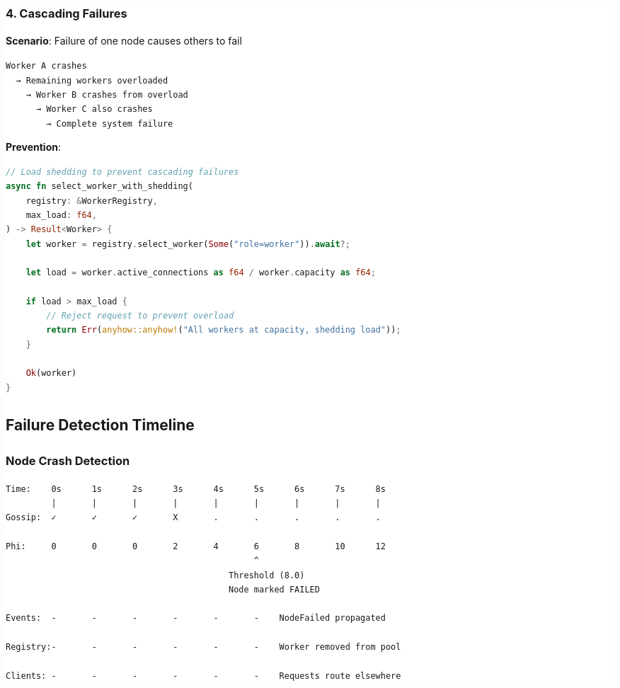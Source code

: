 ### 4. Cascading Failures

**Scenario**: Failure of one node causes others to fail

```
Worker A crashes
  → Remaining workers overloaded
    → Worker B crashes from overload
      → Worker C also crashes
        → Complete system failure
```

**Prevention**:
```rust
// Load shedding to prevent cascading failures
async fn select_worker_with_shedding(
    registry: &WorkerRegistry,
    max_load: f64,
) -> Result<Worker> {
    let worker = registry.select_worker(Some("role=worker")).await?;
    
    let load = worker.active_connections as f64 / worker.capacity as f64;
    
    if load > max_load {
        // Reject request to prevent overload
        return Err(anyhow::anyhow!("All workers at capacity, shedding load"));
    }
    
    Ok(worker)
}
```

## Failure Detection Timeline

### Node Crash Detection

```
Time:    0s      1s      2s      3s      4s      5s      6s      7s      8s
         |       |       |       |       |       |       |       |       |
Gossip:  ✓       ✓       ✓       X       .       .       .       .       .
         
Phi:     0       0       0       2       4       6       8       10      12
                                                 ^
                                            Threshold (8.0)
                                            Node marked FAILED
                                            
Events:  -       -       -       -       -       -    NodeFailed propagated
         
Registry:-       -       -       -       -       -    Worker removed from pool
         
Clients: -       -       -       -       -       -    Requests route elsewhere
```
